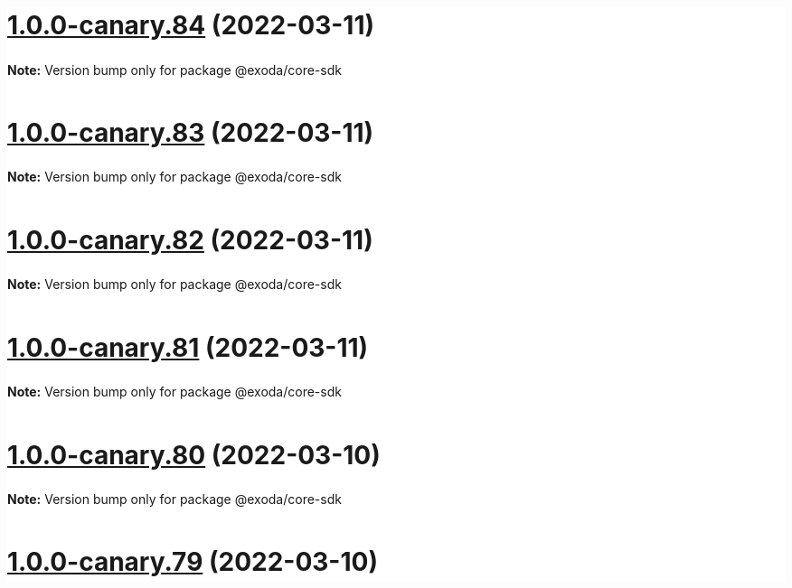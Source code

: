 



# [1.0.0-canary.84](https://github.com/sushiswap/sdk/compare/@exoda/core-sdk@1.0.0-canary.83...@exoda/core-sdk@1.0.0-canary.84) (2022-03-11)

**Note:** Version bump only for package @exoda/core-sdk





# [1.0.0-canary.83](https://github.com/sushiswap/sdk/compare/@exoda/core-sdk@1.0.0-canary.82...@exoda/core-sdk@1.0.0-canary.83) (2022-03-11)

**Note:** Version bump only for package @exoda/core-sdk





# [1.0.0-canary.82](https://github.com/sushiswap/sdk/compare/@exoda/core-sdk@1.0.0-canary.81...@exoda/core-sdk@1.0.0-canary.82) (2022-03-11)

**Note:** Version bump only for package @exoda/core-sdk





# [1.0.0-canary.81](https://github.com/sushiswap/sdk/compare/@exoda/core-sdk@1.0.0-canary.80...@exoda/core-sdk@1.0.0-canary.81) (2022-03-11)

**Note:** Version bump only for package @exoda/core-sdk





# [1.0.0-canary.80](https://github.com/sushiswap/sdk/compare/@exoda/core-sdk@1.0.0-canary.79...@exoda/core-sdk@1.0.0-canary.80) (2022-03-10)

**Note:** Version bump only for package @exoda/core-sdk





# [1.0.0-canary.79](https://github.com/sushiswap/sdk/compare/@exoda/core-sdk@1.0.0-canary.78...@exoda/core-sdk@1.0.0-canary.79) (2022-03-10)
